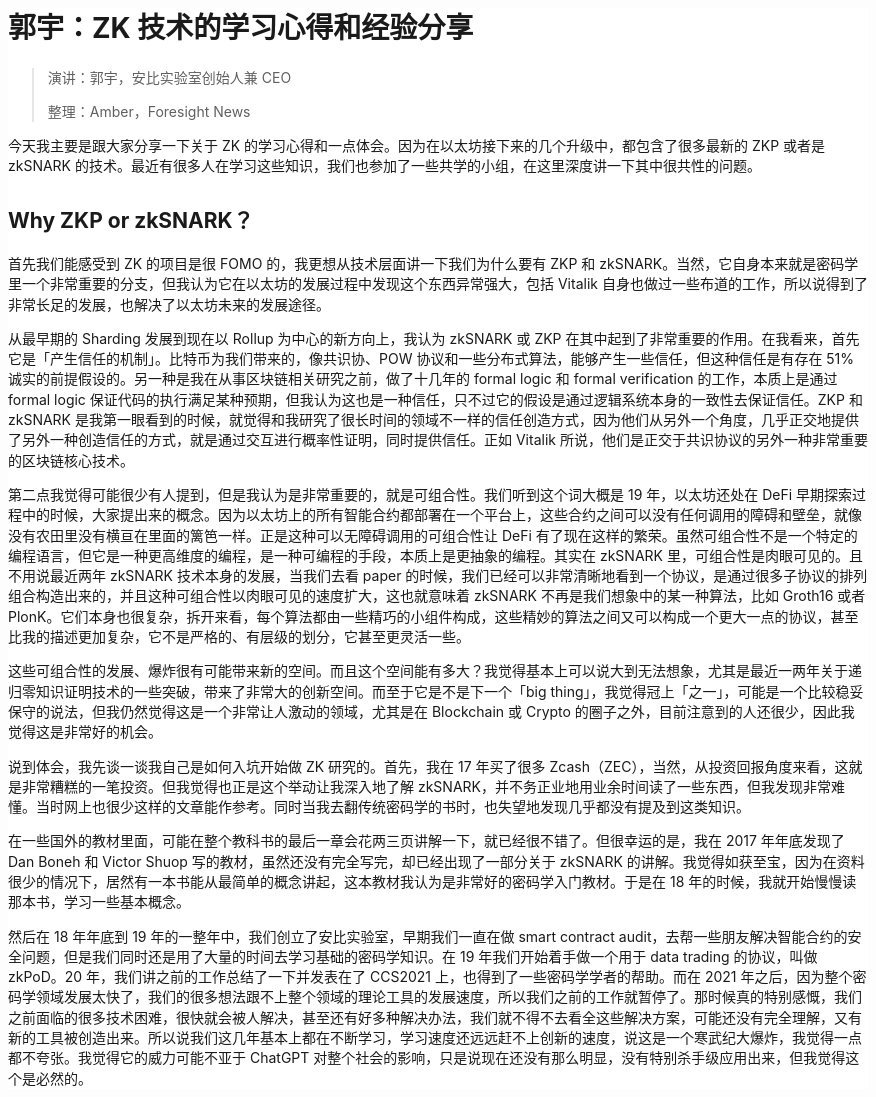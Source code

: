 # 郭宇：ZK 技术的学习心得和经验分享

> 演讲：郭宇，安比实验室创始人兼 CEO
>
> 整理：Amber，Foresight News



今天我主要是跟大家分享一下关于 ZK 的学习心得和一点体会。因为在以太坊接下来的几个升级中，都包含了很多最新的 ZKP 或者是 zkSNARK 的技术。最近有很多人在学习这些知识，我们也参加了一些共学的小组，在这里深度讲一下其中很共性的问题。



## Why ZKP or zkSNARK？


首先我们能感受到 ZK 的项目是很 FOMO 的，我更想从技术层面讲一下我们为什么要有 ZKP 和 zkSNARK。当然，它自身本来就是密码学里一个非常重要的分支，但我认为它在以太坊的发展过程中发现这个东西异常强大，包括 Vitalik 自身也做过一些布道的工作，所以说得到了非常长足的发展，也解决了以太坊未来的发展途径。



从最早期的 Sharding 发展到现在以 Rollup 为中心的新方向上，我认为 zkSNARK 或 ZKP 在其中起到了非常重要的作用。在我看来，首先它是「产生信任的机制」。比特币为我们带来的，像共识协、POW 协议和一些分布式算法，能够产生一些信任，但这种信任是有存在 51% 诚实的前提假设的。另一种是我在从事区块链相关研究之前，做了十几年的 formal logic 和 formal verification 的工作，本质上是通过 formal logic 保证代码的执行满足某种预期，但我认为这也是一种信任，只不过它的假设是通过逻辑系统本身的一致性去保证信任。ZKP 和 zkSNARK 是我第一眼看到的时候，就觉得和我研究了很长时间的领域不一样的信任创造方式，因为他们从另外一个角度，几乎正交地提供了另外一种创造信任的方式，就是通过交互进行概率性证明，同时提供信任。正如 Vitalik 所说，他们是正交于共识协议的另外一种非常重要的区块链核心技术。



第二点我觉得可能很少有人提到，但是我认为是非常重要的，就是可组合性。我们听到这个词大概是 19 年，以太坊还处在 DeFi 早期探索过程中的时候，大家提出来的概念。因为以太坊上的所有智能合约都部署在一个平台上，这些合约之间可以没有任何调用的障碍和壁垒，就像没有农田里没有横亘在里面的篱笆一样。正是这种可以无障碍调用的可组合性让 DeFi 有了现在这样的繁荣。虽然可组合性不是一个特定的编程语言，但它是一种更高维度的编程，是一种可编程的手段，本质上是更抽象的编程。其实在 zkSNARK 里，可组合性是肉眼可见的。且不用说最近两年 zkSNARK 技术本身的发展，当我们去看 paper 的时候，我们已经可以非常清晰地看到一个协议，是通过很多子协议的排列组合构造出来的，并且这种可组合性以肉眼可见的速度扩大，这也就意味着 zkSNARK 不再是我们想象中的某一种算法，比如 Groth16 或者 PlonK。它们本身也很复杂，拆开来看，每个算法都由一些精巧的小组件构成，这些精妙的算法之间又可以构成一个更大一点的协议，甚至比我的描述更加复杂，它不是严格的、有层级的划分，它甚至更灵活一些。



这些可组合性的发展、爆炸很有可能带来新的空间。而且这个空间能有多大？我觉得基本上可以说大到无法想象，尤其是最近一两年关于递归零知识证明技术的一些突破，带来了非常大的创新空间。而至于它是不是下一个「big thing」，我觉得冠上「之一」，可能是一个比较稳妥保守的说法，但我仍然觉得这是一个非常让人激动的领域，尤其是在 Blockchain 或 Crypto 的圈子之外，目前注意到的人还很少，因此我觉得这是非常好的机会。



说到体会，我先谈一谈我自己是如何入坑开始做 ZK 研究的。首先，我在 17 年买了很多 Zcash（ZEC），当然，从投资回报角度来看，这就是非常糟糕的一笔投资。但我觉得也正是这个举动让我深入地了解 zkSNARK，并不务正业地用业余时间读了一些东西，但我发现非常难懂。当时网上也很少这样的文章能作参考。同时当我去翻传统密码学的书时，也失望地发现几乎都没有提及到这类知识。



在一些国外的教材里面，可能在整个教科书的最后一章会花两三页讲解一下，就已经很不错了。但很幸运的是，我在 2017 年年底发现了 Dan Boneh 和 Victor Shuop 写的教材，虽然还没有完全写完，却已经出现了一部分关于 zkSNARK 的讲解。我觉得如获至宝，因为在资料很少的情况下，居然有一本书能从最简单的概念讲起，这本教材我认为是非常好的密码学入门教材。于是在 18 年的时候，我就开始慢慢读那本书，学习一些基本概念。



然后在 18 年年底到 19 年的一整年中，我们创立了安比实验室，早期我们一直在做 smart contract audit，去帮一些朋友解决智能合约的安全问题，但是我们同时还是用了大量的时间去学习基础的密码学知识。在 19 年我们开始着手做一个用于 data trading 的协议，叫做 zkPoD。20 年，我们讲之前的工作总结了一下并发表在了 CCS2021 上，也得到了一些密码学学者的帮助。而在 2021 年之后，因为整个密码学领域发展太快了，我们的很多想法跟不上整个领域的理论工具的发展速度，所以我们之前的工作就暂停了。那时候真的特别感慨，我们之前面临的很多技术困难，很快就会被人解决，甚至还有好多种解决办法，我们就不得不去看全这些解决方案，可能还没有完全理解，又有新的工具被创造出来。所以说我们这几年基本上都在不断学习，学习速度还远远赶不上创新的速度，说这是一个寒武纪大爆炸，我觉得一点都不夸张。我觉得它的威力可能不亚于 ChatGPT 对整个社会的影响，只是说现在还没有那么明显，没有特别杀手级应用出来，但我觉得这个是必然的。

